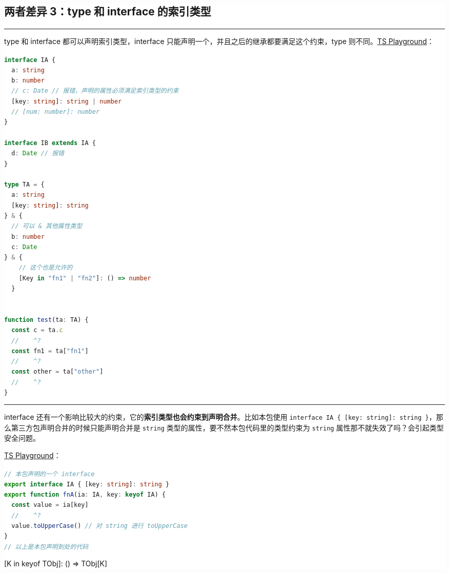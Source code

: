 ## 两者差异 3：type 和 interface 的索引类型
---

type 和 interface 都可以声明索引类型，interface 只能声明一个，并且之后的继承都要满足这个约束，type 则不同。[TS Playground](https://www.typescriptlang.org/play?#code/LAKAlgdgLgpgTgMwIYGMYAICSBBdBvUddJALnQGco5IBzQ9AIzIgFcBbB+egem-RTIARJLHS90gUqNAmKmAYf8APGoDgzQCFugPR1A5AaBR-UDeGYEO7QM2xgIl9AqPqBvH0DR6ksBlfoH1zegG0A1jACeZStQg0Aum6q10AD7orBxcIETidiHM7JxwPsGxYQC+oKCQsIioGJgAQugwAB6wEAAm5Fi4BOHopUIiGOLSoKkgoFDOAA4YACq4ALz49KQUfp72Tq6jHt6+My3oAGRDNeKA98qAp3JL6IBuioBrcurm9EyJoXD0AujCsAvL1UQRfICb8YBUcoD6coD0ZoCCioAd0Ur0RDsAGkXOhIOgAEQICAARghgUh0IATBCEgAKACU6H6AD5TnF6K00iAECwICgoGAAPYQdCwShoqAjPpY+78GmUfjYulIAB0KB4fAeAD0APwXDlQdDQmHcpl2KGw1GCh7oMUSiCcqlQAAW8DlSAV2r1cGVqyFRHVIGSQA)：
```ts
interface IA {
  a: string
  b: number
  // c: Date // 报错，声明的属性必须满足索引类型的约束
  [key: string]: string | number
  // [num: number]: number
}

interface IB extends IA {
  d: Date // 报错
}

type TA = {
  a: string
  [key: string]: string
} & {
  // 可以 & 其他属性类型
  b: number
  c: Date
} & {
    // 这个也是允许的
    [Key in "fn1" | "fn2"]: () => number
  }


function test(ta: TA) {
  const c = ta.c
  //    ^?
  const fn1 = ta["fn1"]
  //    ^?
  const other = ta["other"]
  //    ^?
}
```
---

interface 还有一个影响比较大的约束，它的**索引类型也会约束到声明合并**。比如本包使用 `interface IA { [key: string]: string }`，那么第三方包声明合并的时候只能声明合并是 `string` 类型的属性，要不然本包代码里的类型约束为 `string` 属性那不就失效了吗？会引起类型安全问题。

[TS Playground](https://www.typescriptlang.org/play?#code/LAKA9GAEg05ooMqA8ag4M0CFugAOUFRykCWA7ALgKYBOAZgIYDGBoBAHgA4D2Re2+x5VkAkgIKQBvSAG0A1gQCeALkgBnPEVwBzALoz5inEsgBfGg2asSAVxwU8WRjkgkcvABRYyMvgBpI46R8mMSPXgCUgqCQkBRW8pAAbmQANsYEkAC82GRikiohkBChoQB6APxZMfEEAHR4jACq9PTEAMJksgT2QTmAn9pyCsqQgNvxgDIRkJU1dUSNzaB64FCAp3KAUHKA9GZwSIAMSoAgmsiAx3KAgB6ge9OQM4DQcguANN6AkHKAnaawgM8GgFxy-pCA37aABUpIgBAqgG56gDD-r4B6OoByA30TBYbEIpEoiT4wRAoQAJjIACJkQjZKCAUqNAJipC3ayG+gG8fQDR6oBYOUAkdqAC0VJkA)：
``` ts
// 本包声明的一个 interface
export interface IA { [key: string]: string }
export function fnA(ia: IA, key: keyof IA) {
  const value = ia[key]
  //    ^?
  value.toUpperCase() // 对 string 进行 toUpperCase
}
// 以上是本包声明到处的代码
```

  [K in keyof TObj]: () => TObj[K]